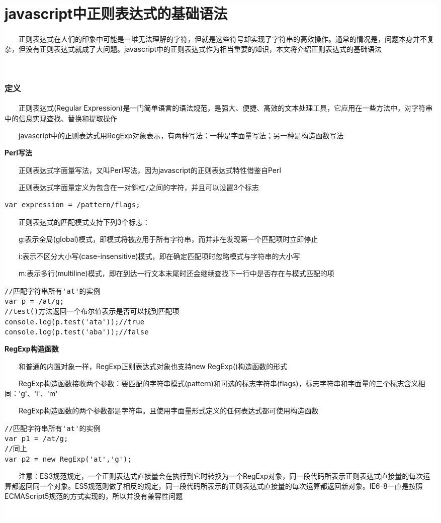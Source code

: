 # javascript中正则表达式的基础语法

&emsp;&emsp;正则表达式在人们的印象中可能是一堆无法理解的字符，但就是这些符号却实现了字符串的高效操作。通常的情况是，问题本身并不复杂，但没有正则表达式就成了大问题。javascript中的正则表达式作为相当重要的知识，本文将介绍正则表达式的基础语法

&nbsp;

### 定义

&emsp;&emsp;正则表达式(Regular Expression)是一门简单语言的语法规范，是强大、便捷、高效的文本处理工具，它应用在一些方法中，对字符串中的信息实现查找、替换和提取操作

&emsp;&emsp;javascript中的正则表达式用RegExp对象表示，有两种写法：一种是字面量写法；另一种是构造函数写法

**Perl写法**

&emsp;&emsp;正则表达式字面量写法，又叫Perl写法，因为javascript的正则表达式特性借鉴自Perl

&emsp;&emsp;正则表达式字面量定义为包含在一对斜杠`/`之间的字符，并且可以设置3个标志

<div>
<pre>var expression = /pattern/flags;</pre>
</div>

&emsp;&emsp;正则表达式的匹配模式支持下列3个标志：

&emsp;&emsp;g:表示全局(global)模式，即模式将被应用于所有字符串，而并非在发现第一个匹配项时立即停止

&emsp;&emsp;i:表示不区分大小写(case-insensitive)模式，即在确定匹配项时忽略模式与字符串的大小写

&emsp;&emsp;m:表示多行(multiline)模式，即在到达一行文本末尾时还会继续查找下一行中是否存在与模式匹配的项

<div>
<pre>//匹配字符串所有'at'的实例
var p = /at/g;
//test()方法返回一个布尔值表示是否可以找到匹配项
console.log(p.test('ata'));//true
console.log(p.test('aba'));//false</pre>
</div>

**RegExp构造函数**

&emsp;&emsp;和普通的内置对象一样，RegExp正则表达式对象也支持new RegExp()构造函数的形式

&emsp;&emsp;RegExp构造函数接收两个参数：要匹配的字符串模式(pattern)和可选的标志字符串(flags)，标志字符串和字面量的三个标志含义相同：'g'、'i'、'm'

&emsp;&emsp;RegExp构造函数的两个参数都是字符串。且使用字面量形式定义的任何表达式都可使用构造函数

<div>
<pre>//匹配字符串所有'at'的实例
var p1 = /at/g;
//同上
var p2 = new RegExp('at','g');</pre>
</div>

&emsp;&emsp;注意：ES3规范规定，一个正则表达式直接量会在执行到它时转换为一个RegExp对象，同一段代码所表示正则表达式直接量的每次运算都返回同一个对象。ES5规范则做了相反的规定，同一段代码所表示的正则表达式直接量的每次运算都返回新对象。IE6-8一直是按照ECMAScript5规范的方式实现的，所以并没有兼容性问题

&nbsp;
